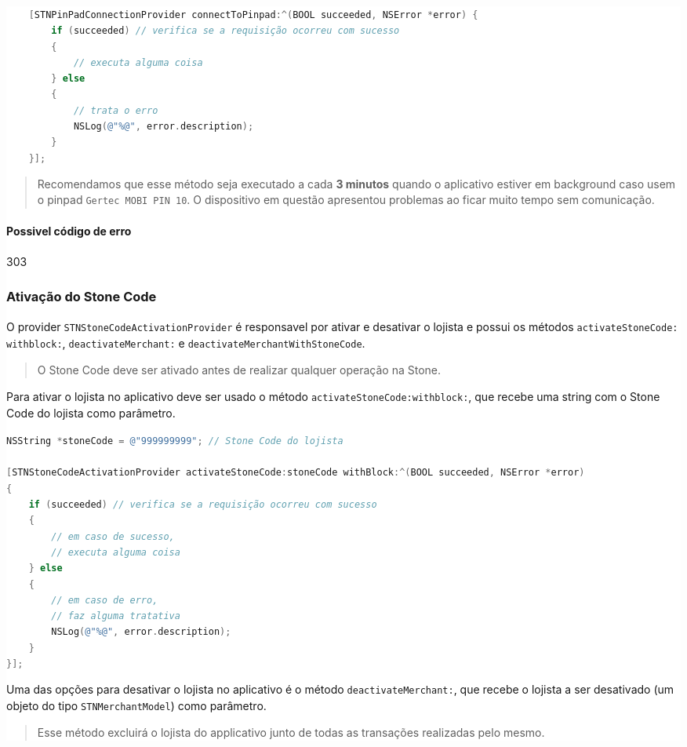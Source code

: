 ```objective-c
    [STNPinPadConnectionProvider connectToPinpad:^(BOOL succeeded, NSError *error) {
        if (succeeded) // verifica se a requisição ocorreu com sucesso
        {
            // executa alguma coisa
        } else
        {
            // trata o erro
            NSLog(@"%@", error.description);
        }
    }];
```

> Recomendamos que esse método seja executado a cada **3 minutos** quando o aplicativo estiver em background caso usem o pinpad `Gertec MOBI PIN 10`. O dispositivo em questão apresentou problemas ao ficar muito tempo sem comunicação.

#### Possivel código de erro

303

### Ativação do Stone Code

O provider `STNStoneCodeActivationProvider` é responsavel por ativar e desativar o lojista e possui os métodos `activateStoneCode:withblock:`, `deactivateMerchant:` e `deactivateMerchantWithStoneCode`.

> O Stone Code deve ser ativado antes de realizar qualquer operação na Stone.

Para ativar o lojista no aplicativo deve ser usado o método `activateStoneCode:withblock:`, que recebe uma string com o Stone Code do lojista como parâmetro.

```objective-c
NSString *stoneCode = @"999999999"; // Stone Code do lojista

[STNStoneCodeActivationProvider activateStoneCode:stoneCode withBlock:^(BOOL succeeded, NSError *error)
{
    if (succeeded) // verifica se a requisição ocorreu com sucesso
    {
        // em caso de sucesso,
        // executa alguma coisa
    } else
    {
        // em caso de erro,
        // faz alguma tratativa
        NSLog(@"%@", error.description);
    }
}];
```

Uma das opções para desativar o lojista no aplicativo é o método `deactivateMerchant:`, que recebe o lojista a ser desativado (um objeto do tipo `STNMerchantModel`) como parâmetro.

> Esse método excluirá o lojista do applicativo junto de todas as transações realizadas pelo mesmo.
